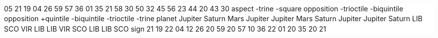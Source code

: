 05
21
19
04
26
59
57
36
01
35
21
58
30
50
32
45
56
23
44
20
43
30
aspect
-trine
-square
opposition
-trioctile
-biquintile
opposition
+quintile
-biquintile
-trioctile
-trine
planet
Jupiter
Saturn
Mars
Jupiter
Jupiter
Mars
Saturn
Jupiter
Jupiter
Saturn
LIB
SCO
VIR
LIB
LIB
VIR
SCO
LIB
LIB
SCO
sign
21 19
22 04
12 26
20 59
20 57
10 36
22 01
20 35
20 21